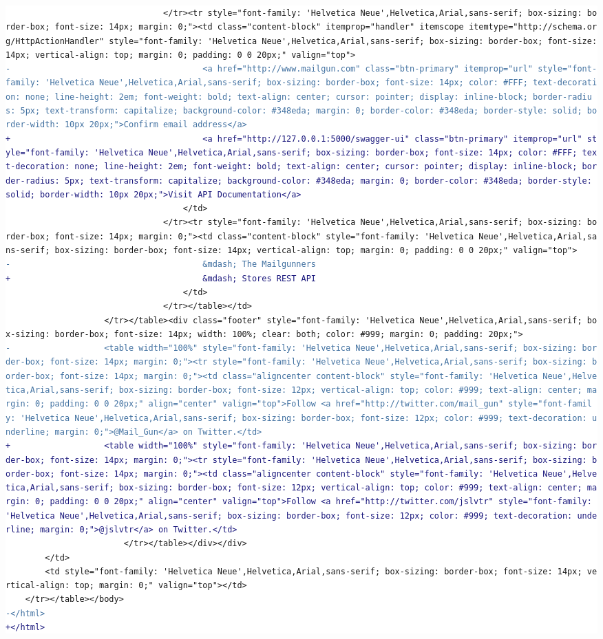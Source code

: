 ```diff title="templates/email/action.html"
 								</tr><tr style="font-family: 'Helvetica Neue',Helvetica,Arial,sans-serif; box-sizing: border-box; font-size: 14px; margin: 0;"><td class="content-block" itemprop="handler" itemscope itemtype="http://schema.org/HttpActionHandler" style="font-family: 'Helvetica Neue',Helvetica,Arial,sans-serif; box-sizing: border-box; font-size: 14px; vertical-align: top; margin: 0; padding: 0 0 20px;" valign="top">
-										<a href="http://www.mailgun.com" class="btn-primary" itemprop="url" style="font-family: 'Helvetica Neue',Helvetica,Arial,sans-serif; box-sizing: border-box; font-size: 14px; color: #FFF; text-decoration: none; line-height: 2em; font-weight: bold; text-align: center; cursor: pointer; display: inline-block; border-radius: 5px; text-transform: capitalize; background-color: #348eda; margin: 0; border-color: #348eda; border-style: solid; border-width: 10px 20px;">Confirm email address</a>
+										<a href="http://127.0.0.1:5000/swagger-ui" class="btn-primary" itemprop="url" style="font-family: 'Helvetica Neue',Helvetica,Arial,sans-serif; box-sizing: border-box; font-size: 14px; color: #FFF; text-decoration: none; line-height: 2em; font-weight: bold; text-align: center; cursor: pointer; display: inline-block; border-radius: 5px; text-transform: capitalize; background-color: #348eda; margin: 0; border-color: #348eda; border-style: solid; border-width: 10px 20px;">Visit API Documentation</a>
 									</td>
 								</tr><tr style="font-family: 'Helvetica Neue',Helvetica,Arial,sans-serif; box-sizing: border-box; font-size: 14px; margin: 0;"><td class="content-block" style="font-family: 'Helvetica Neue',Helvetica,Arial,sans-serif; box-sizing: border-box; font-size: 14px; vertical-align: top; margin: 0; padding: 0 0 20px;" valign="top">
-										&mdash; The Mailgunners
+										&mdash; Stores REST API
 									</td>
 								</tr></table></td>
 					</tr></table><div class="footer" style="font-family: 'Helvetica Neue',Helvetica,Arial,sans-serif; box-sizing: border-box; font-size: 14px; width: 100%; clear: both; color: #999; margin: 0; padding: 20px;">
-					<table width="100%" style="font-family: 'Helvetica Neue',Helvetica,Arial,sans-serif; box-sizing: border-box; font-size: 14px; margin: 0;"><tr style="font-family: 'Helvetica Neue',Helvetica,Arial,sans-serif; box-sizing: border-box; font-size: 14px; margin: 0;"><td class="aligncenter content-block" style="font-family: 'Helvetica Neue',Helvetica,Arial,sans-serif; box-sizing: border-box; font-size: 12px; vertical-align: top; color: #999; text-align: center; margin: 0; padding: 0 0 20px;" align="center" valign="top">Follow <a href="http://twitter.com/mail_gun" style="font-family: 'Helvetica Neue',Helvetica,Arial,sans-serif; box-sizing: border-box; font-size: 12px; color: #999; text-decoration: underline; margin: 0;">@Mail_Gun</a> on Twitter.</td>
+					<table width="100%" style="font-family: 'Helvetica Neue',Helvetica,Arial,sans-serif; box-sizing: border-box; font-size: 14px; margin: 0;"><tr style="font-family: 'Helvetica Neue',Helvetica,Arial,sans-serif; box-sizing: border-box; font-size: 14px; margin: 0;"><td class="aligncenter content-block" style="font-family: 'Helvetica Neue',Helvetica,Arial,sans-serif; box-sizing: border-box; font-size: 12px; vertical-align: top; color: #999; text-align: center; margin: 0; padding: 0 0 20px;" align="center" valign="top">Follow <a href="http://twitter.com/jslvtr" style="font-family: 'Helvetica Neue',Helvetica,Arial,sans-serif; box-sizing: border-box; font-size: 12px; color: #999; text-decoration: underline; margin: 0;">@jslvtr</a> on Twitter.</td>
 						</tr></table></div></div>
 		</td>
 		<td style="font-family: 'Helvetica Neue',Helvetica,Arial,sans-serif; box-sizing: border-box; font-size: 14px; vertical-align: top; margin: 0;" valign="top"></td>
 	</tr></table></body>
-</html>
+</html>
```
